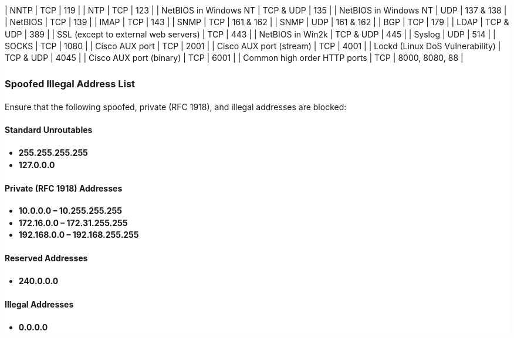 | NNTP                                          | TCP       | 119                     |
| NTP                                           | TCP       | 123                     |
| NetBIOS in Windows NT                         | TCP & UDP | 135                     |
| NetBIOS in Windows NT                         | UDP       | 137 & 138               |
| NetBIOS                                       | TCP       | 139                     |
| IMAP                                          | TCP       | 143                     |
| SNMP                                          | TCP       | 161 & 162               |
| SNMP                                          | UDP       | 161 & 162               |
| BGP                                           | TCP       | 179                     |
| LDAP                                          | TCP & UDP | 389                     |
| SSL (except to external web servers)          | TCP       | 443                     |
| NetBIOS in Win2k                             | TCP & UDP | 445                     |
| Syslog                                        | UDP       | 514                     |
| SOCKS                                         | TCP       | 1080                    |
| Cisco AUX port                                | TCP       | 2001                    |
| Cisco AUX port (stream)                       | TCP       | 4001                    |
| Lockd (Linux DoS Vulnerability)               | TCP & UDP | 4045                    |
| Cisco AUX port (binary)                       | TCP       | 6001                    |
| Common high order HTTP ports                  | TCP       | 8000, 8080, 88         |

### Spoofed Illegal Address List

Ensure that the following spoofed, private (RFC 1918), and illegal addresses are blocked:

#### Standard Unroutables
- **255.255.255.255**
- **127.0.0.0**

#### Private (RFC 1918) Addresses
- **10.0.0.0 – 10.255.255.255**
- **172.16.0.0 – 172.31.255.255**
- **192.168.0.0 – 192.168.255.255**

#### Reserved Addresses
- **240.0.0.0**

#### Illegal Addresses
- **0.0.0.0**
